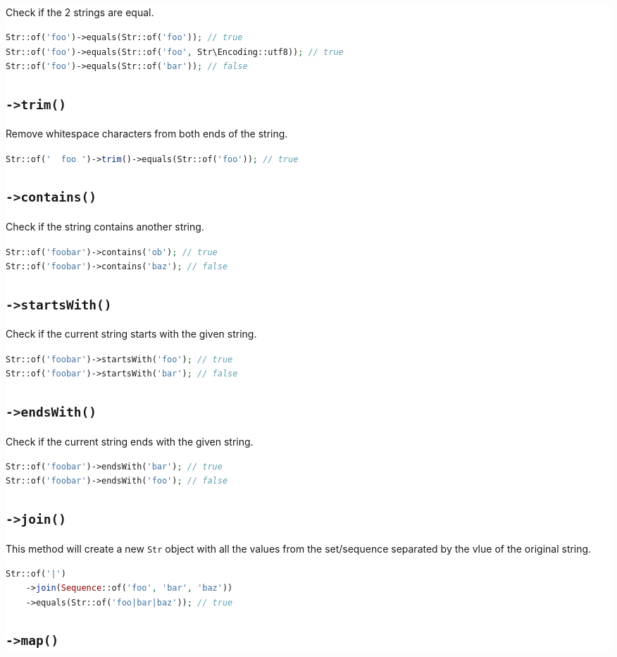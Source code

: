 Check if the 2 strings are equal.

```php
Str::of('foo')->equals(Str::of('foo')); // true
Str::of('foo')->equals(Str::of('foo', Str\Encoding::utf8)); // true
Str::of('foo')->equals(Str::of('bar')); // false
```

## `->trim()`

Remove whitespace characters from both ends of the string.

```php
Str::of('  foo ')->trim()->equals(Str::of('foo')); // true
```

## `->contains()`

Check if the string contains another string.

```php
Str::of('foobar')->contains('ob'); // true
Str::of('foobar')->contains('baz'); // false
```

## `->startsWith()`

Check if the current string starts with the given string.

```php
Str::of('foobar')->startsWith('foo'); // true
Str::of('foobar')->startsWith('bar'); // false
```

## `->endsWith()`

Check if the current string ends with the given string.

```php
Str::of('foobar')->endsWith('bar'); // true
Str::of('foobar')->endsWith('foo'); // false
```

## `->join()`

This method will create a new `Str` object with all the values from the set/sequence separated by the vlue of the original string.

```php
Str::of('|')
    ->join(Sequence::of('foo', 'bar', 'baz'))
    ->equals(Str::of('foo|bar|baz')); // true
```

## `->map()`
